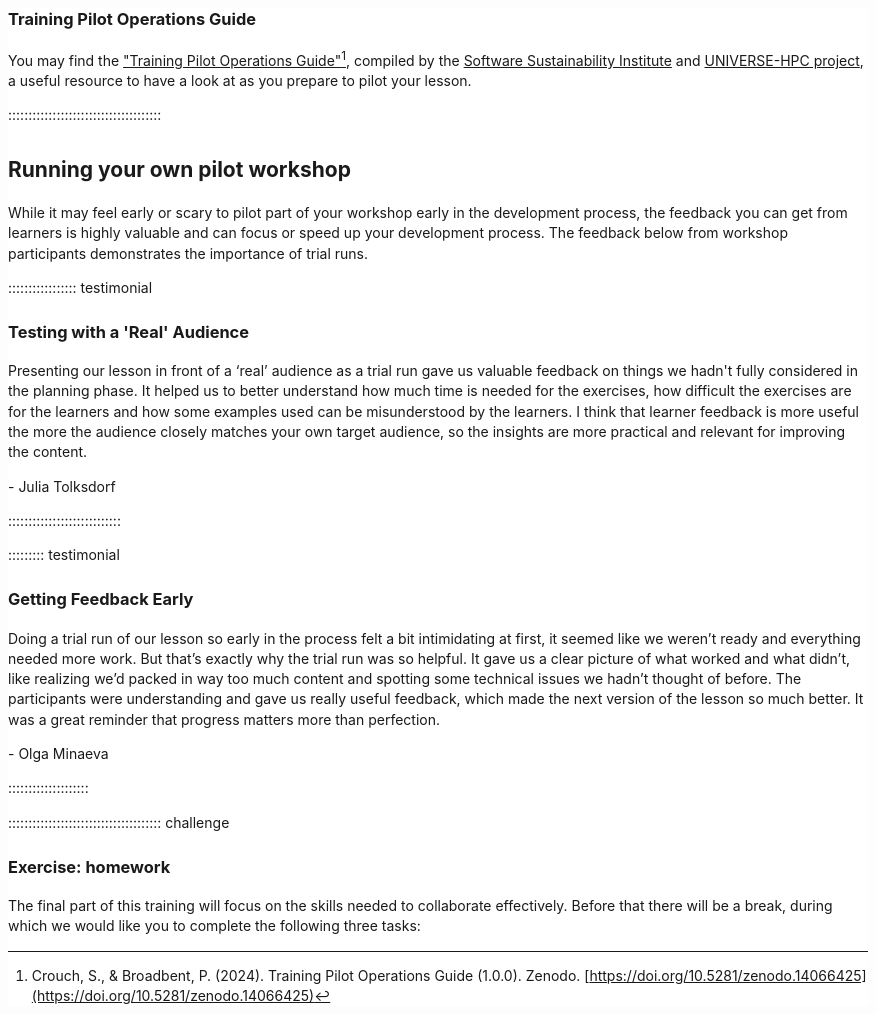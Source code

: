 ### Training Pilot Operations Guide

You may find the ["Training Pilot Operations Guide"](https://doi.org/10.5281/zenodo.14066425)[^1], compiled by the [Software Sustainability Institute][ssi] and [UNIVERSE-HPC project][universe-hpc], a useful resource to have a look at as you prepare to pilot your lesson.

:::::::::::::::::::::::::::::::::::::: 

## Running your own pilot workshop

While it may feel early or scary to pilot part of your workshop early in the development process, the feedback you can get from learners is highly valuable and can focus or speed up your development process.
The feedback below from workshop participants demonstrates the importance of trial runs.

::::::::::::::::: testimonial

### Testing with a 'Real' Audience

Presenting our lesson in front of a ‘real’ audience as a trial run gave us valuable feedback on things we hadn't fully considered in the planning phase.
It helped us to better understand how much time is needed for the exercises, how difficult the exercises are for the learners and how some examples used can be misunderstood by the learners.
I think that learner feedback is more useful the more the audience closely matches your own target audience, so the insights are more practical and relevant for improving the content. 

\- Julia Tolksdorf

::::::::::::::::::::::::::::

::::::::: testimonial

### Getting Feedback Early

Doing a trial run of our lesson so early in the process felt a bit intimidating at first, it seemed like we weren’t ready and everything needed more work. But that’s exactly why the trial run was so helpful.
It gave us a clear picture of what worked and what didn’t, like realizing we’d packed in way too much content and spotting some technical issues we hadn’t thought of before.
The participants were understanding and gave us really useful feedback, which made the next version of the lesson so much better.
It was a great reminder that progress matters more than perfection.

\- Olga Minaeva

::::::::::::::::::::


::::::::::::::::::::::::::::::::::::::  challenge

### Exercise: homework

The final part of this training will focus on the skills needed to collaborate
effectively. Before that there will be a break,
during which we would like you to complete the following three tasks:


[it-minute-cards]: https://carpentries.github.io/instructor-training/06-feedback.html#minute-cards
[minute-card-template]: https://docs.google.com/forms/d/1rsGrY-COjGt-paQQjmTyr7Ic4iw7aNYQkBcMLHrQU0k/template/preview?pli=1
[ssi]: https://www.software.ac.uk/
[universe-hpc]: http://www.universe-hpc.ac.uk/
[^1]: Crouch, S., & Broadbent, P. (2024). Training Pilot Operations Guide (1.0.0). Zenodo. [https://doi.org/10.5281/zenodo.14066425](https://doi.org/10.5281/zenodo.14066425)